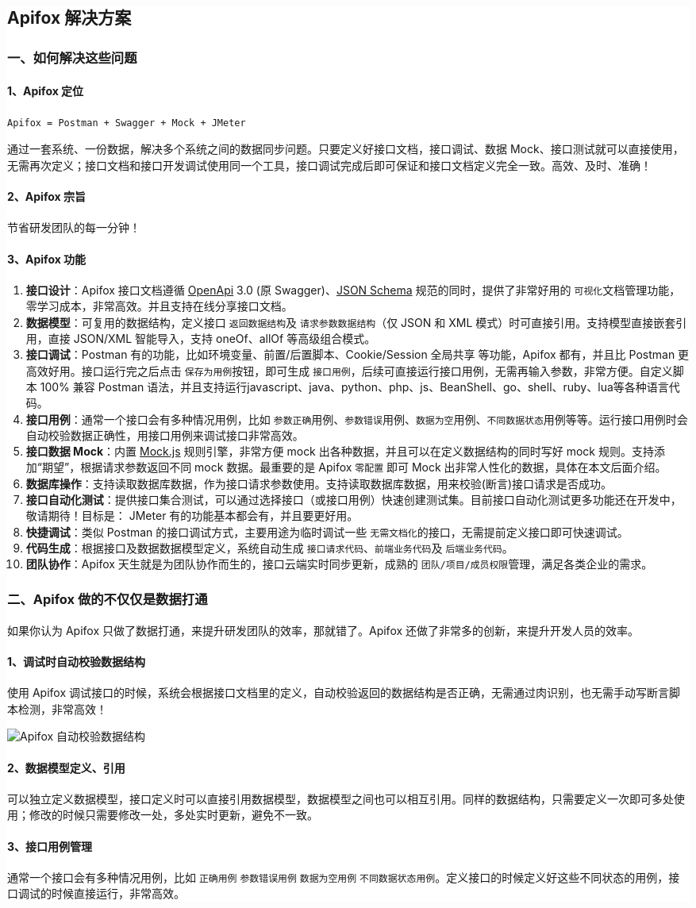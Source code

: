 ## Apifox 解决方案

### 一、如何解决这些问题

#### 1、Apifox 定位

```
Apifox = Postman + Swagger + Mock + JMeter
```

通过一套系统、一份数据，解决多个系统之间的数据同步问题。只要定义好接口文档，接口调试、数据 Mock、接口测试就可以直接使用，无需再次定义；接口文档和接口开发调试使用同一个工具，接口调试完成后即可保证和接口文档定义完全一致。高效、及时、准确！

#### 2、Apifox 宗旨

节省研发团队的每一分钟！

#### 3、Apifox 功能

1. **接口设计**：Apifox 接口文档遵循 [OpenApi](https://www.openapis.org/) 3.0 (原 Swagger)、[JSON Schema](https://json-schema.org/) 规范的同时，提供了非常好用的 `可视化`文档管理功能，零学习成本，非常高效。并且支持在线分享接口文档。
2. **数据模型**：可复用的数据结构，定义接口 `返回数据结构`及 `请求参数数据结构`（仅 JSON 和 XML 模式）时可直接引用。支持模型直接嵌套引用，直接 JSON/XML 智能导入，支持 oneOf、allOf 等高级组合模式。
3. **接口调试**：Postman 有的功能，比如环境变量、前置/后置脚本、Cookie/Session 全局共享 等功能，Apifox 都有，并且比 Postman 更高效好用。接口运行完之后点击 `保存为用例`按钮，即可生成 `接口用例`，后续可直接运行接口用例，无需再输入参数，非常方便。自定义脚本 100% 兼容 Postman 语法，并且支持运行javascript、java、python、php、js、BeanShell、go、shell、ruby、lua等各种语言代码。
4. **接口用例**：通常一个接口会有多种情况用例，比如 `参数正确`用例、`参数错误`用例、`数据为空`用例、`不同数据状态`用例等等。运行接口用例时会自动校验数据正确性，用接口用例来调试接口非常高效。
5. **接口数据 Mock**：内置 [Mock.js](http://mockjs.com/) 规则引擎，非常方便 mock 出各种数据，并且可以在定义数据结构的同时写好 mock 规则。支持添加“期望”，根据请求参数返回不同 mock 数据。最重要的是 Apifox `零配置` 即可 Mock 出非常人性化的数据，具体在本文后面介绍。
6. **数据库操作**：支持读取数据库数据，作为接口请求参数使用。支持读取数据库数据，用来校验(断言)接口请求是否成功。
7. **接口自动化测试**：提供接口集合测试，可以通过选择接口（或接口用例）快速创建测试集。目前接口自动化测试更多功能还在开发中，敬请期待！目标是： JMeter 有的功能基本都会有，并且要更好用。
8. **快捷调试**：类似 Postman 的接口调试方式，主要用途为临时调试一些 `无需文档化`的接口，无需提前定义接口即可快速调试。
9. **代码生成**：根据接口及数据数据模型定义，系统自动生成 `接口请求代码`、`前端业务代码`及 `后端业务代码`。
10. **团队协作**：Apifox 天生就是为团队协作而生的，接口云端实时同步更新，成熟的 `团队/项目/成员权限`管理，满足各类企业的需求。

### 二、Apifox 做的不仅仅是数据打通

如果你认为 Apifox 只做了数据打通，来提升研发团队的效率，那就错了。Apifox 还做了非常多的创新，来提升开发人员的效率。

#### 1、调试时自动校验数据结构

使用 Apifox 调试接口的时候，系统会根据接口文档里的定义，自动校验返回的数据结构是否正确，无需通过肉识别，也无需手动写断言脚本检测，非常高效！

![Apifox 自动校验数据结构](http://cdn.apifox.cn/www/docs/api-case/auto-validation-schema.jpg)

#### 2、数据模型定义、引用

可以独立定义数据模型，接口定义时可以直接引用数据模型，数据模型之间也可以相互引用。同样的数据结构，只需要定义一次即可多处使用；修改的时候只需要修改一处，多处实时更新，避免不一致。

#### 3、接口用例管理

通常一个接口会有多种情况用例，比如 `正确用例` `参数错误用例` `数据为空用例` `不同数据状态用例`。定义接口的时候定义好这些不同状态的用例，接口调试的时候直接运行，非常高效。

